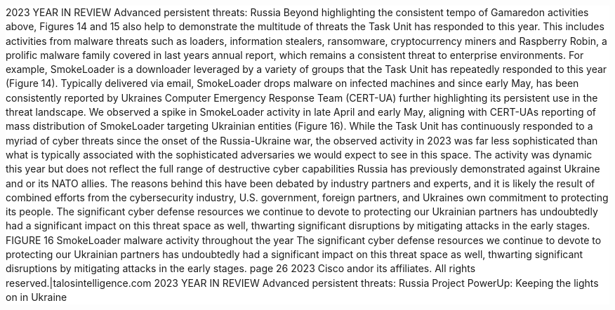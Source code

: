 2023
YEAR IN REVIEW
Advanced persistent threats: Russia
Beyond highlighting the consistent tempo of 
Gamaredon activities above, Figures 14 and 15
also help to demonstrate the multitude of threats 
the Task Unit has responded to this year. This 
includes activities from malware threats such 
as loaders, information stealers, ransomware, 
cryptocurrency miners and Raspberry Robin, 
a prolific malware family covered in last years 
annual report, which remains a consistent threat to 
enterprise environments. For example, SmokeLoader 
is a downloader leveraged by a variety of groups 
that the Task Unit has repeatedly responded to 
this year (Figure 14\). Typically delivered via email, 
SmokeLoader drops malware on infected machines 
and since early May, has been consistently reported 
by Ukraines Computer Emergency Response Team 
(CERT\-UA) further highlighting its persistent use in 
the threat landscape. 
We observed a spike in SmokeLoader activity in 
late April and early May, aligning with CERT\-UAs 
reporting of mass distribution of SmokeLoader 
targeting Ukrainian entities (Figure 16\).
While the Task Unit has continuously responded 
to a myriad of cyber threats since the onset of the 
Russia\-Ukraine war, the observed activity in 2023 
was far less sophisticated than what is typically 
associated with the sophisticated adversaries we 
would expect to see in this space. The activity 
was dynamic this year but does not reflect the 
full range of destructive cyber capabilities Russia 
has previously demonstrated against Ukraine and
or its NATO allies. The reasons behind this have 
been debated by industry partners and experts, 
and it is likely the result of combined efforts from 
the cybersecurity industry, U.S. government, 
foreign partners, and Ukraines own commitment to 
protecting its people. The significant cyber defense 
resources we continue to devote to protecting our 
Ukrainian partners has undoubtedly had a significant 
impact on this threat space as well, thwarting 
significant disruptions by mitigating attacks in the 
early stages.
FIGURE 16
SmokeLoader malware activity throughout the year
The significant cyber 
defense resources we 
continue to devote to 
protecting our Ukrainian 
partners has undoubtedly 
had a significant impact 
on this threat space as 
well, thwarting significant 
disruptions by mitigating 
attacks in the early stages.
page 26
 2023 Cisco andor its affiliates. All rights reserved.\|talosintelligence.com
2023
YEAR IN REVIEW
Advanced persistent threats: Russia
Project PowerUp: Keeping
the lights on in Ukraine